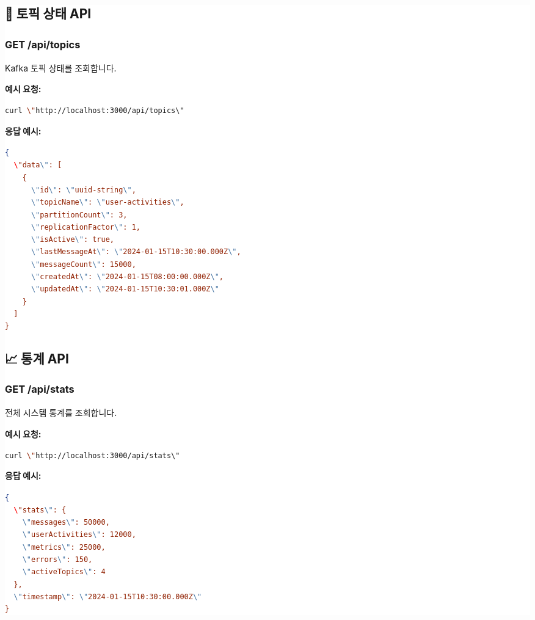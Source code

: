 ## 🔧 토픽 상태 API

### GET /api/topics

Kafka 토픽 상태를 조회합니다.

**예시 요청:**
```bash
curl \"http://localhost:3000/api/topics\"
```

**응답 예시:**
```json
{
  \"data\": [
    {
      \"id\": \"uuid-string\",
      \"topicName\": \"user-activities\",
      \"partitionCount\": 3,
      \"replicationFactor\": 1,
      \"isActive\": true,
      \"lastMessageAt\": \"2024-01-15T10:30:00.000Z\",
      \"messageCount\": 15000,
      \"createdAt\": \"2024-01-15T08:00:00.000Z\",
      \"updatedAt\": \"2024-01-15T10:30:01.000Z\"
    }
  ]
}
```

## 📈 통계 API

### GET /api/stats

전체 시스템 통계를 조회합니다.

**예시 요청:**
```bash
curl \"http://localhost:3000/api/stats\"
```

**응답 예시:**
```json
{
  \"stats\": {
    \"messages\": 50000,
    \"userActivities\": 12000,
    \"metrics\": 25000,
    \"errors\": 150,
    \"activeTopics\": 4
  },
  \"timestamp\": \"2024-01-15T10:30:00.000Z\"
}
```
